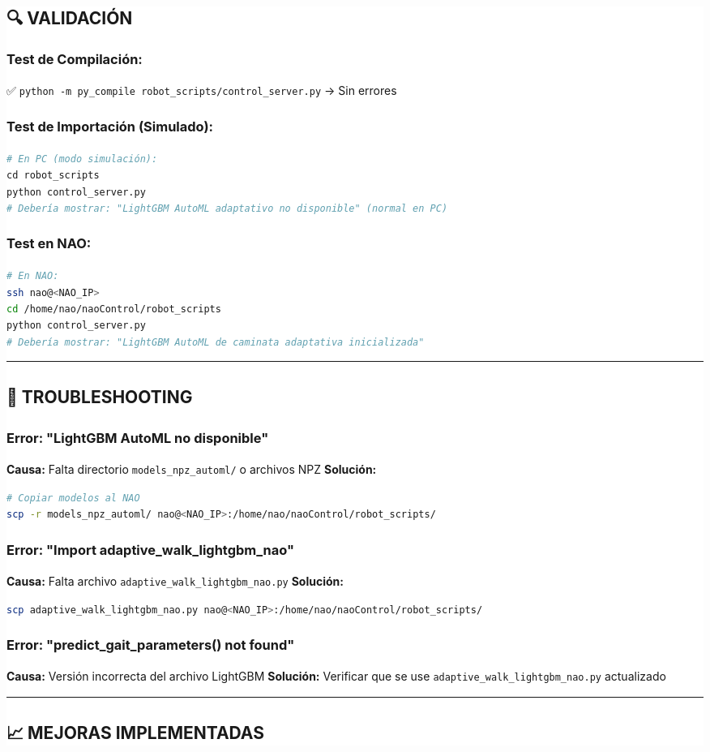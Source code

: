 
## 🔍 VALIDACIÓN

### **Test de Compilación:**
✅ `python -m py_compile robot_scripts/control_server.py` → Sin errores

### **Test de Importación (Simulado):**
```python
# En PC (modo simulación):
cd robot_scripts
python control_server.py
# Debería mostrar: "LightGBM AutoML adaptativo no disponible" (normal en PC)
```

### **Test en NAO:**
```bash
# En NAO:
ssh nao@<NAO_IP>
cd /home/nao/naoControl/robot_scripts
python control_server.py
# Debería mostrar: "LightGBM AutoML de caminata adaptativa inicializada"
```

---

## 🚨 TROUBLESHOOTING

### **Error: "LightGBM AutoML no disponible"**
**Causa:** Falta directorio `models_npz_automl/` o archivos NPZ
**Solución:**
```bash
# Copiar modelos al NAO
scp -r models_npz_automl/ nao@<NAO_IP>:/home/nao/naoControl/robot_scripts/
```

### **Error: "Import adaptive_walk_lightgbm_nao"**
**Causa:** Falta archivo `adaptive_walk_lightgbm_nao.py`
**Solución:**
```bash
scp adaptive_walk_lightgbm_nao.py nao@<NAO_IP>:/home/nao/naoControl/robot_scripts/
```

### **Error: "predict_gait_parameters() not found"**
**Causa:** Versión incorrecta del archivo LightGBM
**Solución:** Verificar que se use `adaptive_walk_lightgbm_nao.py` actualizado

---

## 📈 MEJORAS IMPLEMENTADAS
